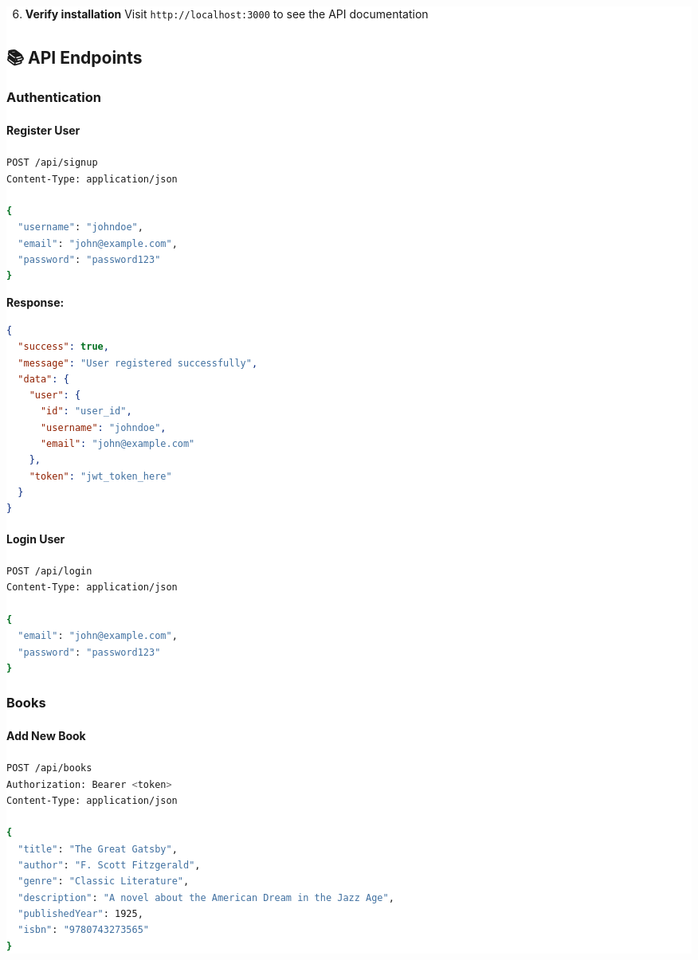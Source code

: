 6. **Verify installation**
   Visit `http://localhost:3000` to see the API documentation

## 📚 API Endpoints

### Authentication

#### Register User
```bash
POST /api/signup
Content-Type: application/json

{
  "username": "johndoe",
  "email": "john@example.com",
  "password": "password123"
}
```

**Response:**
```json
{
  "success": true,
  "message": "User registered successfully",
  "data": {
    "user": {
      "id": "user_id",
      "username": "johndoe",
      "email": "john@example.com"
    },
    "token": "jwt_token_here"
  }
}
```

#### Login User
```bash
POST /api/login
Content-Type: application/json

{
  "email": "john@example.com",
  "password": "password123"
}
```

### Books

#### Add New Book
```bash
POST /api/books
Authorization: Bearer <token>
Content-Type: application/json

{
  "title": "The Great Gatsby",
  "author": "F. Scott Fitzgerald",
  "genre": "Classic Literature",
  "description": "A novel about the American Dream in the Jazz Age",
  "publishedYear": 1925,
  "isbn": "9780743273565"
}
```
